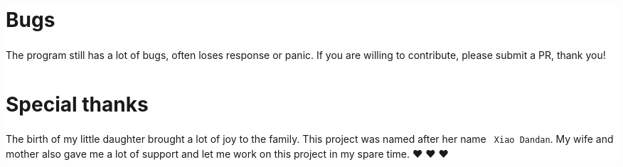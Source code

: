 # Bugs

The program still has a lot of bugs, often loses response or panic. If you are willing to contribute, please submit a PR, thank you!

# Special thanks

The birth of my little daughter brought a lot of joy to the family. This project was named after her name `
Xiao Dandan`. My wife and mother also gave me a lot of support and let me work on this project in my spare time. :heart: :heart: :heart:
